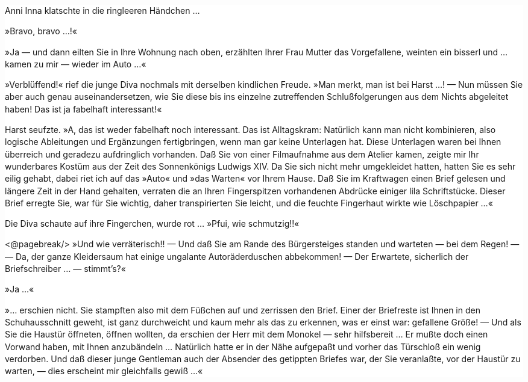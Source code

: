 Anni Inna klatschte in die ringleeren Händchen …

»Bravo, bravo …!«

»Ja — und dann eilten Sie in Ihre Wohnung nach
oben, erzählten Ihrer Frau Mutter das Vorgefallene, weinten
ein bisserl und … kamen zu mir — wieder im Auto …«

»Verblüffend!« rief die junge Diva nochmals mit derselben
kindlichen Freude. »Man merkt, man ist bei Harst …!
— Nun müssen Sie aber auch genau auseinandersetzen, wie
Sie diese bis ins einzelne zutreffenden Schlußfolgerungen aus
dem Nichts abgeleitet haben! Das ist ja fabelhaft interessant!«

Harst seufzte. »A, das ist weder fabelhaft noch interessant.
Das ist Alltagskram: Natürlich kann man nicht
kombinieren, also logische Ableitungen und Ergänzungen
fertigbringen, wenn man gar keine Unterlagen hat. Diese
Unterlagen waren bei Ihnen überreich und geradezu aufdringlich
vorhanden. Daß Sie von einer Filmaufnahme aus
dem Atelier kamen, zeigte mir Ihr wunderbares Kostüm aus
der Zeit des Sonnenkönigs Ludwigs XIV. Da Sie sich nicht
mehr umgekleidet hatten, hatten Sie es sehr eilig gehabt,
dabei riet ich auf das »Auto« und »das Warten« vor Ihrem
Hause. Daß Sie im Kraftwagen einen Brief gelesen und
längere Zeit in der Hand gehalten, verraten die an Ihren
Fingerspitzen vorhandenen Abdrücke einiger lila Schriftstücke.
Dieser Brief erregte Sie, war für Sie wichtig, daher transpirierten
Sie leicht, und die feuchte Fingerhaut wirkte wie
Löschpapier …«

Die Diva schaute auf ihre Fingerchen, wurde rot …
»Pfui, wie schmutzig!!«

<@pagebreak/>
»Und wie verräterisch!! — Und daß Sie am Rande des
Bürgersteiges standen und warteten — bei dem Regen! — —
Da, der ganze Kleidersaum hat einige ungalante Autoräderduschen
abbekommen! — Der Erwartete, sicherlich der Briefschreiber
… — stimmt’s?«

»Ja …«

»… erschien nicht. Sie stampften also mit dem Füßchen
auf und zerrissen den Brief. Einer der Briefreste ist Ihnen
in den Schuhausschnitt geweht, ist ganz durchweicht und kaum
mehr als das zu erkennen, was er einst war: gefallene Größe!
— Und als Sie die Haustür öffneten, öffnen wollten, da erschien
der Herr mit dem Monokel — sehr hilfsbereit … Er
mußte doch einen Vorwand haben, mit Ihnen anzubändeln
… Natürlich hatte er in der Nähe aufgepaßt und vorher
das Türschloß ein wenig verdorben. Und daß dieser junge
Gentleman auch der Absender des getippten Briefes war,
der Sie veranlaßte, vor der Haustür zu warten, — dies erscheint
mir gleichfalls gewiß …«
